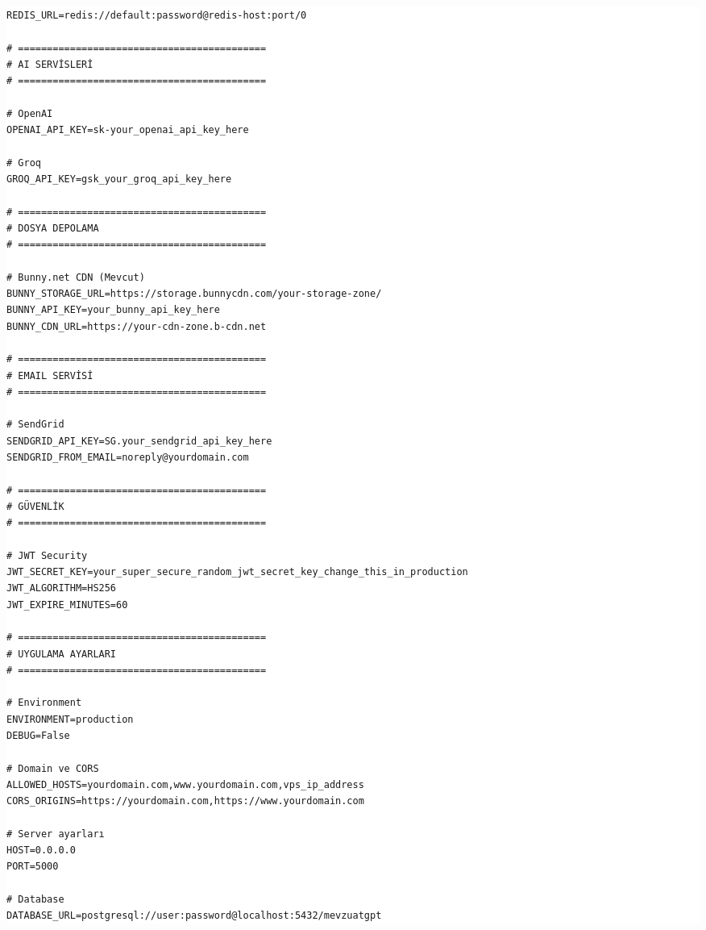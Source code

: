 ```env
REDIS_URL=redis://default:password@redis-host:port/0

# ===========================================
# AI SERVİSLERİ
# ===========================================

# OpenAI
OPENAI_API_KEY=sk-your_openai_api_key_here

# Groq
GROQ_API_KEY=gsk_your_groq_api_key_here

# ===========================================
# DOSYA DEPOLAMA
# ===========================================

# Bunny.net CDN (Mevcut)
BUNNY_STORAGE_URL=https://storage.bunnycdn.com/your-storage-zone/
BUNNY_API_KEY=your_bunny_api_key_here
BUNNY_CDN_URL=https://your-cdn-zone.b-cdn.net

# ===========================================
# EMAIL SERVİSİ
# ===========================================

# SendGrid
SENDGRID_API_KEY=SG.your_sendgrid_api_key_here
SENDGRID_FROM_EMAIL=noreply@yourdomain.com

# ===========================================
# GÜVENLİK
# ===========================================

# JWT Security
JWT_SECRET_KEY=your_super_secure_random_jwt_secret_key_change_this_in_production
JWT_ALGORITHM=HS256
JWT_EXPIRE_MINUTES=60

# ===========================================
# UYGULAMA AYARLARI
# ===========================================

# Environment
ENVIRONMENT=production
DEBUG=False

# Domain ve CORS
ALLOWED_HOSTS=yourdomain.com,www.yourdomain.com,vps_ip_address
CORS_ORIGINS=https://yourdomain.com,https://www.yourdomain.com

# Server ayarları
HOST=0.0.0.0
PORT=5000

# Database
DATABASE_URL=postgresql://user:password@localhost:5432/mevzuatgpt
```
